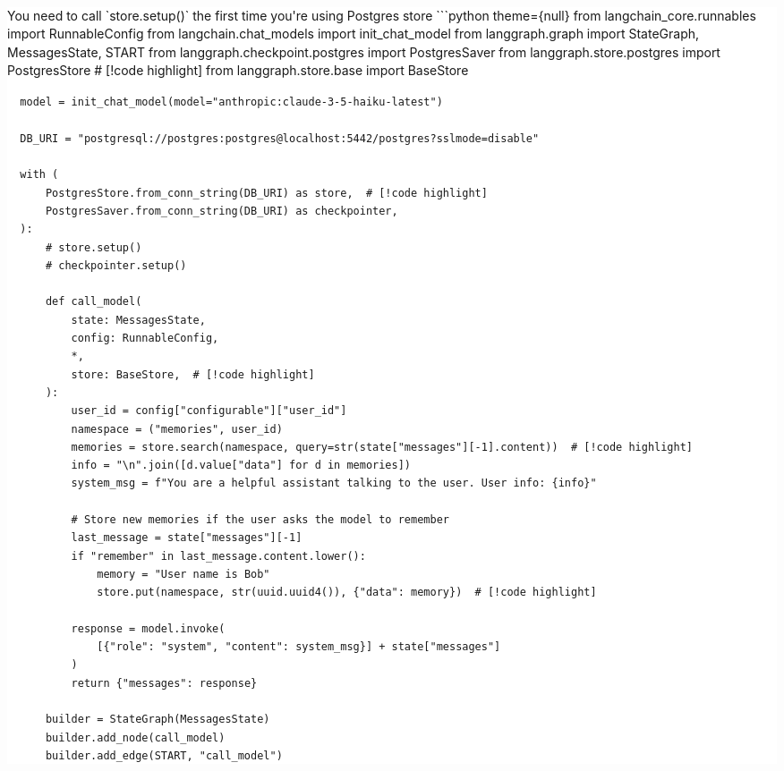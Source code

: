   <Tip>
    You need to call `store.setup()` the first time you're using Postgres store
  </Tip>

  <Tabs>
    <Tab title="Sync">
      ```python  theme={null}
      from langchain_core.runnables import RunnableConfig
      from langchain.chat_models import init_chat_model
      from langgraph.graph import StateGraph, MessagesState, START
      from langgraph.checkpoint.postgres import PostgresSaver
      from langgraph.store.postgres import PostgresStore  # [!code highlight]
      from langgraph.store.base import BaseStore

      model = init_chat_model(model="anthropic:claude-3-5-haiku-latest")

      DB_URI = "postgresql://postgres:postgres@localhost:5442/postgres?sslmode=disable"

      with (
          PostgresStore.from_conn_string(DB_URI) as store,  # [!code highlight]
          PostgresSaver.from_conn_string(DB_URI) as checkpointer,
      ):
          # store.setup()
          # checkpointer.setup()

          def call_model(
              state: MessagesState,
              config: RunnableConfig,
              *,
              store: BaseStore,  # [!code highlight]
          ):
              user_id = config["configurable"]["user_id"]
              namespace = ("memories", user_id)
              memories = store.search(namespace, query=str(state["messages"][-1].content))  # [!code highlight]
              info = "\n".join([d.value["data"] for d in memories])
              system_msg = f"You are a helpful assistant talking to the user. User info: {info}"

              # Store new memories if the user asks the model to remember
              last_message = state["messages"][-1]
              if "remember" in last_message.content.lower():
                  memory = "User name is Bob"
                  store.put(namespace, str(uuid.uuid4()), {"data": memory})  # [!code highlight]

              response = model.invoke(
                  [{"role": "system", "content": system_msg}] + state["messages"]
              )
              return {"messages": response}

          builder = StateGraph(MessagesState)
          builder.add_node(call_model)
          builder.add_edge(START, "call_model")
